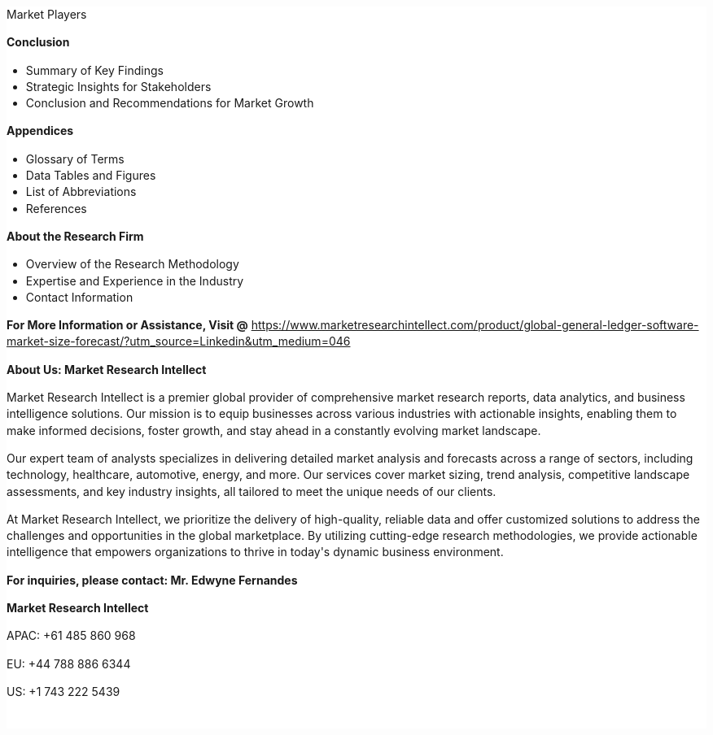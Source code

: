 Market Players</li></ul><p><strong>Conclusion</strong></p><ul><li>Summary of Key Findings</li><li>Strategic Insights for Stakeholders</li><li>Conclusion and Recommendations for Market Growth</li></ul><p><strong>Appendices</strong></p><ul><li>Glossary of Terms</li><li>Data Tables and Figures</li><li>List of Abbreviations</li><li>References</li></ul><p><strong>About the Research Firm</strong></p><ul><li>Overview of the Research Methodology</li><li>Expertise and Experience in the Industry</li><li>Contact Information</li></ul></div><div class="article-main__content" data-test-id="publishing-text-block"><p><span class="font-[700]"><strong>For More Information or Assistance, Visit @</strong>&nbsp;<a href="https://www.marketresearchintellect.com/product/global-general-ledger-software-market-size-forecast/?utm_source=Linkedin&utm_medium=046">https://www.marketresearchintellect.com/product/global-general-ledger-software-market-size-forecast/?utm_source=Linkedin&utm_medium=046</a></span></p><p><strong>About Us: Market Research Intellect</strong></p><p>Market Research Intellect is a premier global provider of comprehensive market research reports, data analytics, and business intelligence solutions. Our mission is to equip businesses across various industries with actionable insights, enabling them to make informed decisions, foster growth, and stay ahead in a constantly evolving market landscape.</p><p>Our expert team of analysts specializes in delivering detailed market analysis and forecasts across a range of sectors, including technology, healthcare, automotive, energy, and more. Our services cover market sizing, trend analysis, competitive landscape assessments, and key industry insights, all tailored to meet the unique needs of our clients.</p><p>At Market Research Intellect, we prioritize the delivery of high-quality, reliable data and offer customized solutions to address the challenges and opportunities in the global marketplace. By utilizing cutting-edge research methodologies, we provide actionable intelligence that empowers organizations to thrive in today's dynamic business environment.</p><p><strong>For inquiries, please contact: Mr. Edwyne Fernandes</strong></p><p><strong>Market Research Intellect</strong></p><p>APAC: +61 485 860 968</p><p>EU: +44 788 886 6344</p><p>US: +1 743 222 5439</p></div><div class="article-main__content" data-test-id="publishing-text-block">&nbsp;</div>
